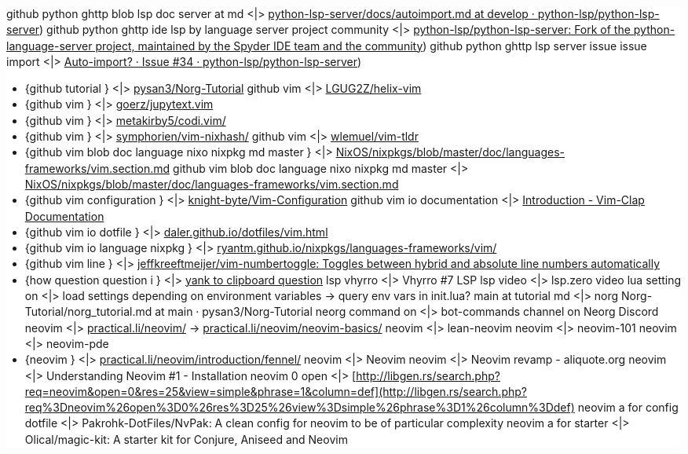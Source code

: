 github python ghttp blob lsp doc server at md      <|> [python-lsp-server/docs/autoimport.md at develop · python-lsp/python-lsp-server](https://github.com/python-lsp/python-lsp-server/blob/develop/docs/autoimport.md))
github python ghttp ide lsp by language server project community <|> [python-lsp/python-lsp-server: Fork of the python-language-server project, maintained by the Spyder IDE team and the community](https://github.com/python-lsp/python-lsp-server))
github python ghttp lsp server issue issue import  <|>  [Auto-import? · Issue #34 · python-lsp/python-lsp-server](https://github.com/python-lsp/python-lsp-server/issues/34))
* {github tutorial                                    } <|> [pysan3/Norg-Tutorial](https://github.com/pysan3/Norg-Tutorial)
github vim                                         <|>  [LGUG2Z/helix-vim](https://github.com/LGUG2Z/helix-vim)
* {github vim                                         } <|> [goerz/jupytext.vim](https://github.com/goerz/jupytext.vim)
* {github vim                                         } <|> [metakirby5/codi.vim/](https://github.com/metakirby5/codi.vim/)
* {github vim                                         } <|> [symphorien/vim-nixhash/](https://github.com/symphorien/vim-nixhash/)
github vim                                         <|> [wlemuel/vim-tldr](https://github.com/wlemuel/vim-tldr)
* {github vim blob doc language nixo nixpkg md master } <|> [NixOS/nixpkgs/blob/master/doc/languages-frameworks/vim.section.md](https://github.com/NixOS/nixpkgs/blob/master/doc/languages-frameworks/vim.section.md)
github vim blob doc language nixo nixpkg md master <|> [NixOS/nixpkgs/blob/master/doc/languages-frameworks/vim.section.md](https://github.com/NixOS/nixpkgs/blob/master/doc/languages-frameworks/vim.section.md)
* {github vim configuration                           } <|> [knight-byte/Vim-Configuration](https://github.com/knight-byte/Vim-Configuration)
github vim io documentation                        <|> [Introduction - Vim-Clap Documentation](https://liuchengxu.github.io/vim-clap/)
* {github vim io dotfile                              } <|> [daler.github.io/dotfiles/vim.html](https://daler.github.io/dotfiles/vim.html)
* {github vim io language nixpkg                      } <|> [ryantm.github.io/nixpkgs/languages-frameworks/vim/](https://ryantm.github.io/nixpkgs/languages-frameworks/vim/)
* {github vim line                                    } <|> [jeffkreeftmeijer/vim-numbertoggle: Toggles between hybrid and absolute line numbers automatically](https://github.com/jeffkreeftmeijer/vim-numbertoggle)
* {how question question i                            } <|> [yank to clipboard question](https://superuser.com/questions/1726375/how-can-i-always-yank-text-to-clipboard)
lsp vhyrro                                         <|> Vhyrro #7 LSP
lsp video                                          <|> lsp.zero video
lua setting on                                     <|> load settings depending on environment variables -> query env vars in init.lua?
main at tutorial md                                <|> norg Norg-Tutorial/norg_tutorial.md at main · pysan3/Norg-Tutorial
neorg command on                                   <|> bot-commands channel on Neorg Discord
neovim                                             <|>  [practical.li/neovim/](https://practical.li/neovim/) → [practical.li/neovim/neovim-basics/](https://practical.li/neovim/neovim-basics/)
neovim                                             <|>  lean-neovim
neovim                                             <|>  neovim-101
neovim                                             <|>  neovim-pde
* {neovim                                             } <|> [practical.li/neovim/introduction/fennel/](https://practical.li/neovim/introduction/fennel/)
neovim                                             <|> Neovim
neovim                                             <|> Neovim revamp - aliquote.org
neovim                                             <|> Understanding Neovim #1 - Installation
neovim 0 open                                      <|> [http://libgen.rs/search.php?req=neovim&open=0&res=25&view=simple&phrase=1&column=def](http://libgen.rs/search.php?req%3Dneovim%26open%3D0%26res%3D25%26view%3Dsimple%26phrase%3D1%26column%3Ddef)
neovim a for config dotfile                        <|> Pakrohk-DotFiles/NvPak: A clean config for neovim to be of particular complexity
neovim a for starter                               <|> Olical/magic-kit: A starter kit for Conjure, Aniseed and Neovim